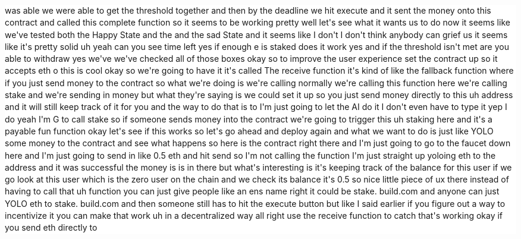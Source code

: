 was able we were able to get the
threshold together and then by the
deadline we hit execute and it sent the
money onto this contract and called this
complete function so it seems to be
working pretty well let's see what it
wants us to do now it seems like we've
tested both the Happy State and the and
the sad State and it seems like I don't
I don't think anybody can grief us it
seems like it's pretty
solid uh yeah can you see time left
yes if enough e is staked does it work
yes and if the threshold isn't met are
you able to withdraw yes we've we've
checked all of those boxes okay so to
improve the user experience set the
contract up so it accepts eth o this is
cool okay so we're going to have it it's
called The receive function it's kind of
like the fallback function where if you
just send money to the contract so what
we're doing is we're calling normally
we're calling this function here we're
calling stake and we're sending in money
but what they're saying is we could set
it up so you just send money directly to
this uh address and it will still keep
track of it for you and the way to do
that is to I'm just going to let the AI
do it I don't even have to type
it yep I do yeah I'm G to call stake so
if someone sends money into the contract
we're going to trigger this uh staking
here and it's a payable fun function
okay let's see if this works so let's go
ahead and deploy again and what we want
to do is just like YOLO some money to
the contract and see what
happens so here is the contract right
there and I'm just going to go to the
faucet down here and I'm just going to
send in like 0.5 eth and hit send so I'm
not calling the function I'm just
straight up yoloing eth to the
address and it was
successful the money is is in there but
what's interesting is it's keeping track
of the balance for this user if we go
look at this user which is the zero user
on the chain and we check its balance
it's 0.5 so nice little piece of ux
there instead of having to call that uh
function you can just give people like
an ens name right it could be stake.
build.com and anyone can just YOLO eth
to stake.
build.com and then someone
still has to hit the execute button but
like I said earlier if you figure out a
way to incentivize it you can make that
work uh in a decentralized way all right
use the receive function to catch that's
working okay if you send eth directly to